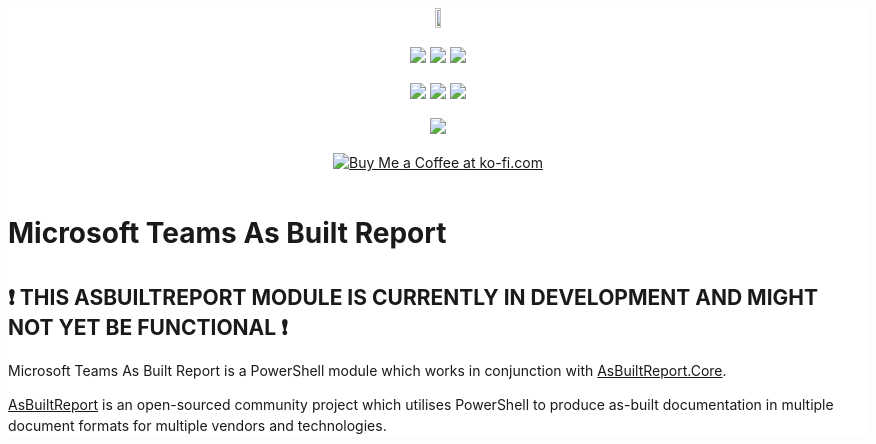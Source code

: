 
<p align="center">
    <a href="https://www.asbuiltreport.com/" alt="AsBuiltReport"></a>
            <img src='https://raw.githubusercontent.com/AsBuiltReport/AsBuiltReport/master/AsBuiltReport.png' width="8%" height="8%" /></a>
</p>
<p align="center">
    <a href="https://www.powershellgallery.com/packages/AsBuiltReport.Microsoft.Teams/" alt="PowerShell Gallery Version">
        <img src="https://img.shields.io/powershellgallery/v/AsBuiltReport.Microsoft.Teams.svg" /></a>
    <a href="https://www.powershellgallery.com/packages/AsBuiltReport.Microsoft.Teams/" alt="PS Gallery Downloads">
        <img src="https://img.shields.io/powershellgallery/dt/AsBuiltReport.Microsoft.Teams.svg" /></a>
    <a href="https://www.powershellgallery.com/packages/AsBuiltReport.Microsoft.Teams/" alt="PS Platform">
        <img src="https://img.shields.io/powershellgallery/p/AsBuiltReport.Microsoft.Teams.svg" /></a>
</p>
<p align="center">
    <a href="https://github.com/AsBuiltReport/AsBuiltReport.Microsoft.Teams/graphs/commit-activity" alt="GitHub Last Commit">
        <img src="https://img.shields.io/github/last-commit/AsBuiltReport/AsBuiltReport.Microsoft.Teams/master.svg" /></a>
    <a href="https://raw.githubusercontent.com/AsBuiltReport/AsBuiltReport.Microsoft.Teams/master/LICENSE" alt="GitHub License">
        <img src="https://img.shields.io/github/license/AsBuiltReport/AsBuiltReport.Microsoft.Teams.svg" /></a>
    <a href="https://github.com/AsBuiltReport/AsBuiltReport.Microsoft.Teams/graphs/contributors" alt="GitHub Contributors">
        <img src="https://img.shields.io/github/contributors/AsBuiltReport/AsBuiltReport.Microsoft.Teams.svg"/></a>
</p>
<p align="center">
    <a href="https://twitter.com/AsBuiltReport" alt="Twitter">
            <img src="https://img.shields.io/twitter/follow/AsBuiltReport.svg?style=social"/></a>
</p>

<p align="center">
    <a href='https://ko-fi.com/B0B7DDGZ7' target='_blank'><img height='36' style='border:0px;height:36px;' src='https://cdn.ko-fi.com/cdn/kofi1.png?v=3' border='0' alt='Buy Me a Coffee at ko-fi.com' /></a>
</p>


# Microsoft Teams As Built Report


## :exclamation: THIS ASBUILTREPORT MODULE IS CURRENTLY IN DEVELOPMENT AND MIGHT NOT YET BE FUNCTIONAL ❗

Microsoft Teams As Built Report is a PowerShell module which works in conjunction with [AsBuiltReport.Core](https://github.com/AsBuiltReport/AsBuiltReport.Core).

[AsBuiltReport](https://github.com/AsBuiltReport/AsBuiltReport) is an open-sourced community project which utilises PowerShell to produce as-built documentation in multiple document formats for multiple vendors and technologies.
